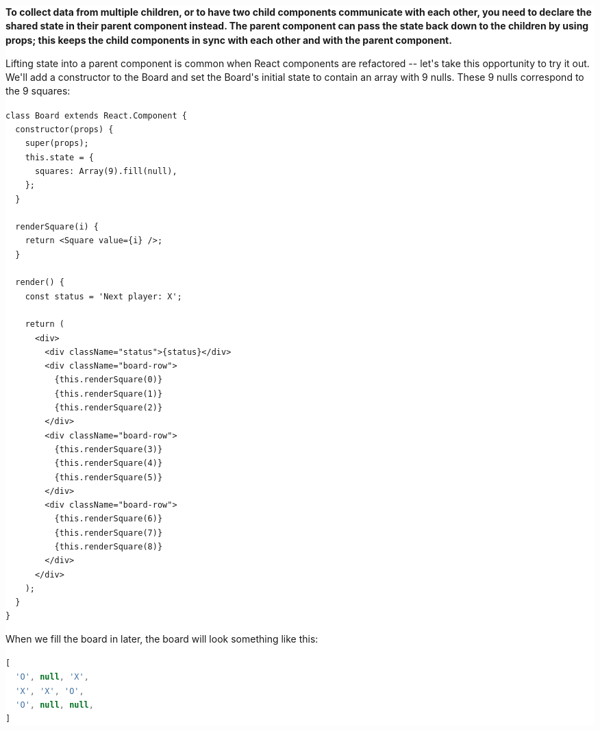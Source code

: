 **To collect data from multiple children, or to have two child components communicate with each other, you need to declare the shared state in their parent component instead. The parent component can pass the state back down to the children by using props; this keeps the child components in sync with each other and with the parent component.**

Lifting state into a parent component is common when React components are refactored -- let's take this opportunity to try it out. We'll add a constructor to the Board and set the Board's initial state to contain an array with 9 nulls. These 9 nulls correspond to the 9 squares:

```javascript{2-7}
class Board extends React.Component {
  constructor(props) {
    super(props);
    this.state = {
      squares: Array(9).fill(null),
    };
  }

  renderSquare(i) {
    return <Square value={i} />;
  }

  render() {
    const status = 'Next player: X';

    return (
      <div>
        <div className="status">{status}</div>
        <div className="board-row">
          {this.renderSquare(0)}
          {this.renderSquare(1)}
          {this.renderSquare(2)}
        </div>
        <div className="board-row">
          {this.renderSquare(3)}
          {this.renderSquare(4)}
          {this.renderSquare(5)}
        </div>
        <div className="board-row">
          {this.renderSquare(6)}
          {this.renderSquare(7)}
          {this.renderSquare(8)}
        </div>
      </div>
    );
  }
}
```

When we fill the board in later, the board will look something like this:

```javascript
[
  'O', null, 'X',
  'X', 'X', 'O',
  'O', null, null,
]
```
